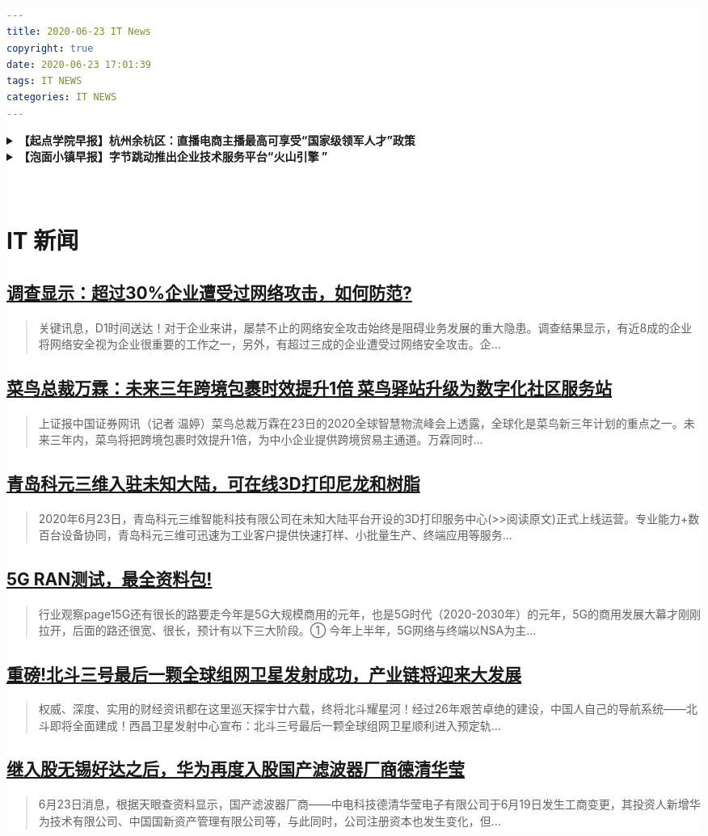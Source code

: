 ```yaml
---
title: 2020-06-23 IT News
copyright: true
date: 2020-06-23 17:01:39
tags: IT NEWS
categories: IT NEWS
---
```

<details><summary><b>【起点学院早报】杭州余杭区：直播电商主播最高可享受“国家级领军人才”政策</b></summary></details>
<details><summary><b>【泡面小镇早报】字节跳动推出企业技术服务平台“火山引擎 ”</b></summary></details>

<p>&nbsp;</p>

# IT 新闻 
 ## [调查显示：超过30%企业遭受过网络攻击，如何防范?](http://mp.weixin.qq.com/s?src=11&timestamp=1592901005&ver=2417&signature=P49h39MM2RRMfn68EwBIf5a-Jj*vrt0RWsxJD*Wn67CEue7Oen49Qo4lSZaI-bJaXtt04ryLgZvPnRzlwlErQ*RCeNOsfMT*HmH0kZNBREeiWIhkzJg1QW1VgRyJSUAV&new=1)
 > 关键讯息，D1时间送达！对于企业来讲，屡禁不止的网络安全攻击始终是阻碍业务发展的重大隐患。调查结果显示，有近8成的企业将网络安全视为企业很重要的工作之一，另外，有超过三成的企业遭受过网络安全攻击。企...
 ## [菜鸟总裁万霖：未来三年跨境包裹时效提升1倍 菜鸟驿站升级为数字化社区服务站](http://mp.weixin.qq.com/s?src=11&timestamp=1592901005&ver=2417&signature=xROfBF-tVuC8lEsgt4DwJKaaCiObets5B6mQCB1G2Vb5633o*-qWIMvDrVVDzI25S8xf*XriJ1cvvfLPn063Pd9Bibp*qNd7LjeHqOq7dRw=&new=1)
 > 上证报中国证券网讯（记者 温婷）菜鸟总裁万霖在23日的2020全球智慧物流峰会上透露，全球化是菜鸟新三年计划的重点之一。未来三年内，菜鸟将把跨境包裹时效提升1倍，为中小企业提供跨境贸易主通道。万霖同时...
 ## [青岛科元三维入驻未知大陆，可在线3D打印尼龙和树脂](http://mp.weixin.qq.com/s?src=11&timestamp=1592901005&ver=2417&signature=6omU94VkaJA-i3icElMPvsdCjY*KFKuxWwD17S18SbetyNODPyg7GYkKbxWtJRbYCJyR3W*gAbmJr-q-0C0f4P4dY0*ZVkpLMxxJZufCsQrwEpZZa2qLvAU7DK37gCI7&new=1)
 > 2020年6月23日，青岛科元三维智能科技有限公司在未知大陆平台开设的3D打印服务中心(&gt;&gt;阅读原文)正式上线运营。专业能力+数百台设备协同，青岛科元三维可迅速为工业客户提供快速打样、小批量生产、终端应用等服务...
 ## [5G RAN测试，最全资料包!](http://mp.weixin.qq.com/s?src=11&timestamp=1592901005&ver=2417&signature=lDa0dhMTEXH327R3PzPNeacfZ2vueJqQpbq2ZipjoyPgMGQ6PPNZ-9oA--LP95Ma9wsnTChRTRp5F3KjuXUEtunfcVyAifVF1yWfvxldcCvA1IIOwMIwCIWTRSM88FFG&new=1)
 > 行业观察page15G还有很长的路要走今年是5G大规模商用的元年，也是5G时代（2020-2030年）的元年，5G的商用发展大幕才刚刚拉开，后面的路还很宽、很长，预计有以下三大阶段。① 今年上半年，5G网络与终端以NSA为主...
 ## [重磅!北斗三号最后一颗全球组网卫星发射成功，产业链将迎来大发展](http://mp.weixin.qq.com/s?src=11&timestamp=1592901005&ver=2417&signature=xROfBF-tVuC8lEsgt4DwJG*DHA9ArSYQ5aTZp1544N8KLsCXrvbU8nkFwXcazba-E39Jj1EA7MNxX309ytRk7NX7VVVkqG7fOOrEhLn2yVhuebhR2TEYeiI0ei74QQnL&new=1)
 > 权威、深度、实用的财经资讯都在这里巡天探宇廿六载，终将北斗耀星河！经过26年艰苦卓绝的建设，中国人自己的导航系统——北斗即将全面建成！西昌卫星发射中心宣布：北斗三号最后一颗全球组网卫星顺利进入预定轨...
 ## [继入股无锡好达之后，华为再度入股国产滤波器厂商德清华莹](http://mp.weixin.qq.com/s?src=11&timestamp=1592901005&ver=2417&signature=h8DuOepnxxYaA0KVtLDSUZLb2saMkGlNzzdMP6-lXa840m*7qvOBPQS28iuQF4vuw9vjESg4mMFTbGOC2uaeMLttR5dDh3w3xOxOO6NJK3Pk82TWZBDzew4iifQMD4A1&new=1)
 > 6月23日消息，根据天眼查资料显示，国产滤波器厂商——中电科技德清华莹电子有限公司于6月19日发生工商变更，其投资人新增华为技术有限公司、中国国新资产管理有限公司等，与此同时，公司注册资本也发生变化，但...